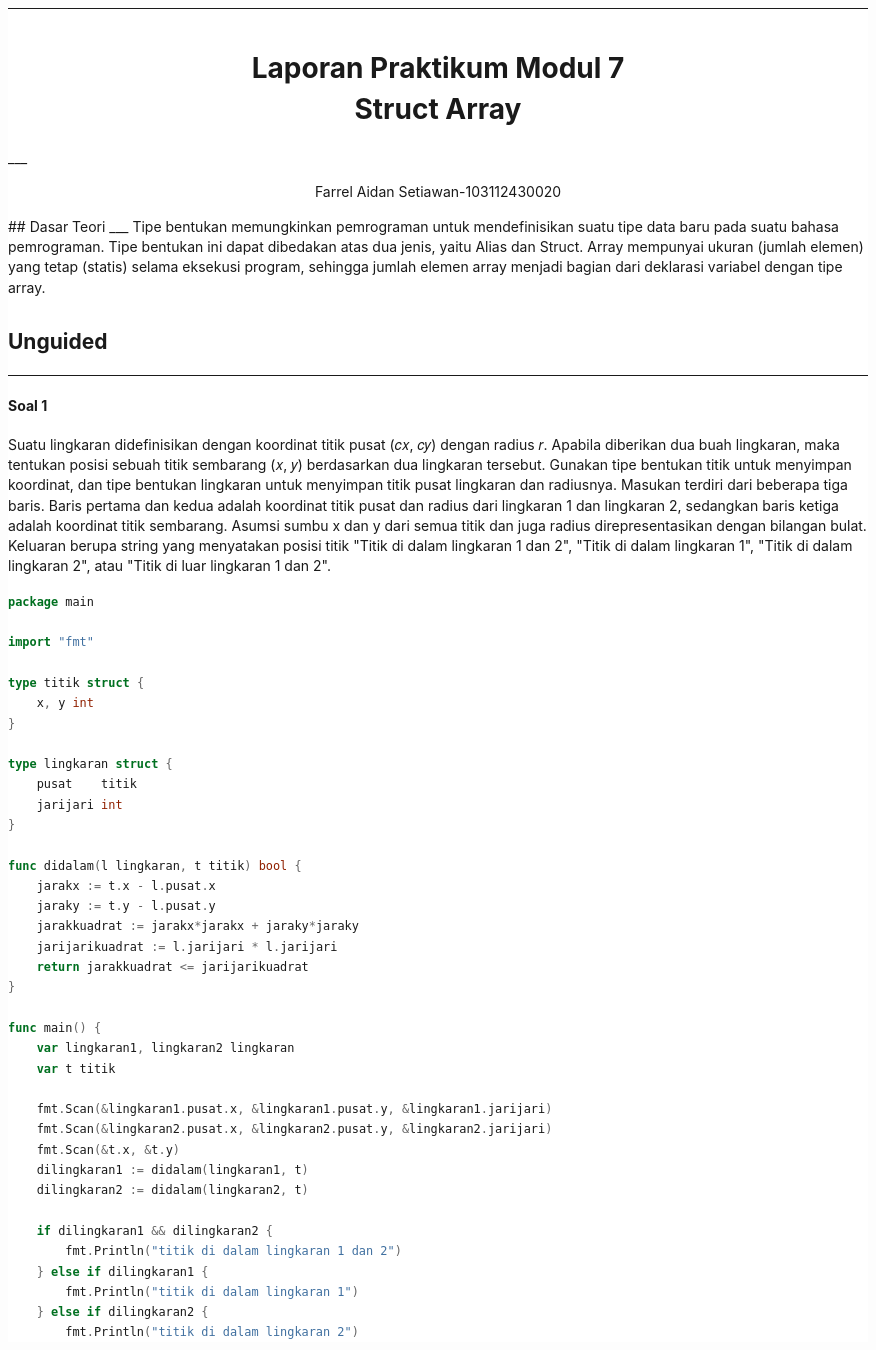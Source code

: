 ___
<h1 align=center>Laporan Praktikum Modul 7 <br>Struct Array</h1>
___
<p align=center>Farrel Aidan Setiawan-103112430020</p>
## Dasar Teori
___
Tipe bentukan memungkinkan pemrograman untuk mendefinisikan suatu tipe data baru pada suatu bahasa pemrograman. Tipe bentukan ini dapat dibedakan atas dua jenis, yaitu Alias dan Struct. Array mempunyai ukuran (jumlah elemen) yang tetap (statis) selama eksekusi program, sehingga jumlah elemen array menjadi bagian dari deklarasi variabel dengan tipe array.

## Unguided
___
<h4>Soal 1</h4>
Suatu lingkaran didefinisikan dengan koordinat titik pusat (𝑐𝑥, 𝑐𝑦) dengan radius 𝑟. Apabila diberikan dua buah lingkaran, maka tentukan posisi sebuah titik sembarang (𝑥, 𝑦) berdasarkan dua lingkaran tersebut. Gunakan tipe bentukan titik untuk menyimpan koordinat, dan tipe bentukan lingkaran untuk menyimpan titik pusat lingkaran dan radiusnya. 
Masukan terdiri dari beberapa tiga baris. Baris pertama dan kedua adalah koordinat titik pusat dan radius dari lingkaran 1 dan lingkaran 2, sedangkan baris ketiga adalah koordinat titik sembarang. Asumsi sumbu x dan y dari semua titik dan juga radius direpresentasikan dengan bilangan bulat. Keluaran berupa string yang menyatakan posisi titik "Titik di dalam lingkaran 1 dan 2", "Titik di dalam lingkaran 1", "Titik di dalam lingkaran 2", atau "Titik di luar lingkaran 1 dan 2".

```go
package main

import "fmt"

type titik struct {
    x, y int
}

type lingkaran struct {
    pusat    titik
    jarijari int
}

func didalam(l lingkaran, t titik) bool {
    jarakx := t.x - l.pusat.x
    jaraky := t.y - l.pusat.y
    jarakkuadrat := jarakx*jarakx + jaraky*jaraky
    jarijarikuadrat := l.jarijari * l.jarijari
    return jarakkuadrat <= jarijarikuadrat
}

func main() {
    var lingkaran1, lingkaran2 lingkaran
    var t titik

    fmt.Scan(&lingkaran1.pusat.x, &lingkaran1.pusat.y, &lingkaran1.jarijari)
    fmt.Scan(&lingkaran2.pusat.x, &lingkaran2.pusat.y, &lingkaran2.jarijari)
    fmt.Scan(&t.x, &t.y)
    dilingkaran1 := didalam(lingkaran1, t)
    dilingkaran2 := didalam(lingkaran2, t)

    if dilingkaran1 && dilingkaran2 {
        fmt.Println("titik di dalam lingkaran 1 dan 2")
    } else if dilingkaran1 {
        fmt.Println("titik di dalam lingkaran 1")
    } else if dilingkaran2 {
        fmt.Println("titik di dalam lingkaran 2")
```